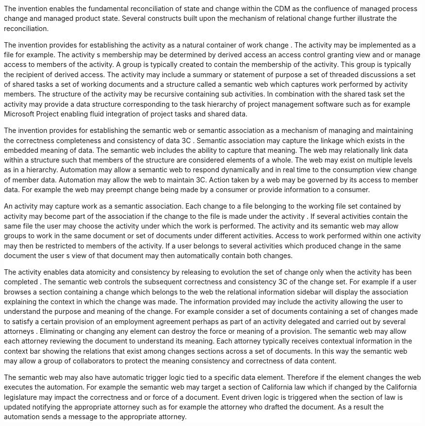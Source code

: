 The invention enables the fundamental reconciliation of state and change within the CDM as the confluence of managed process change and managed product state. Several constructs built upon the mechanism of relational change further illustrate the reconciliation.

The invention provides for establishing the activity as a natural container of work change . The activity may be implemented as a file for example. The activity s membership may be determined by derived access an access control granting view and or manage access to members of the activity. A group is typically created to contain the membership of the activity. This group is typically the recipient of derived access. The activity may include a summary or statement of purpose a set of threaded discussions a set of shared tasks a set of working documents and a structure called a semantic web which captures work performed by activity members. The structure of the activity may be recursive containing sub activities. In combination with the shared task set the activity may provide a data structure corresponding to the task hierarchy of project management software such as for example Microsoft Project enabling fluid integration of project tasks and shared data.

The invention provides for establishing the semantic web or semantic association as a mechanism of managing and maintaining the correctness completeness and consistency of data 3C . Semantic association may capture the linkage which exists in the embedded meaning of data. The semantic web includes the ability to capture that meaning. The web may relationally link data within a structure such that members of the structure are considered elements of a whole. The web may exist on multiple levels as in a hierarchy. Automation may allow a semantic web to respond dynamically and in real time to the consumption view change of member data. Automation may allow the web to maintain 3C. Action taken by a web may be governed by its access to member data. For example the web may preempt change being made by a consumer or provide information to a consumer.

An activity may capture work as a semantic association. Each change to a file belonging to the working file set contained by activity may become part of the association if the change to the file is made under the activity . If several activities contain the same file the user may choose the activity under which the work is performed. The activity and its semantic web may allow groups to work in the same document or set of documents under different activities. Access to work performed within one activity may then be restricted to members of the activity. If a user belongs to several activities which produced change in the same document the user s view of that document may then automatically contain both changes.

The activity enables data atomicity and consistency by releasing to evolution the set of change only when the activity has been completed . The semantic web controls the subsequent correctness and consistency 3C of the change set. For example if a user browses a section containing a change which belongs to the web the relational information sidebar will display the association explaining the context in which the change was made. The information provided may include the activity allowing the user to understand the purpose and meaning of the change. For example consider a set of documents containing a set of changes made to satisfy a certain provision of an employment agreement perhaps as part of an activity delegated and carried out by several attorneys . Eliminating or changing any element can destroy the force or meaning of a provision. The semantic web may allow each attorney reviewing the document to understand its meaning. Each attorney typically receives contextual information in the context bar showing the relations that exist among changes sections across a set of documents. In this way the semantic web may allow a group of collaborators to protect the meaning consistency and correctness of data content.

The semantic web may also have automatic trigger logic tied to a specific data element. Therefore if the element changes the web executes the automation. For example the semantic web may target a section of California law which if changed by the California legislature may impact the correctness and or force of a document. Event driven logic is triggered when the section of law is updated notifying the appropriate attorney such as for example the attorney who drafted the document. As a result the automation sends a message to the appropriate attorney.
